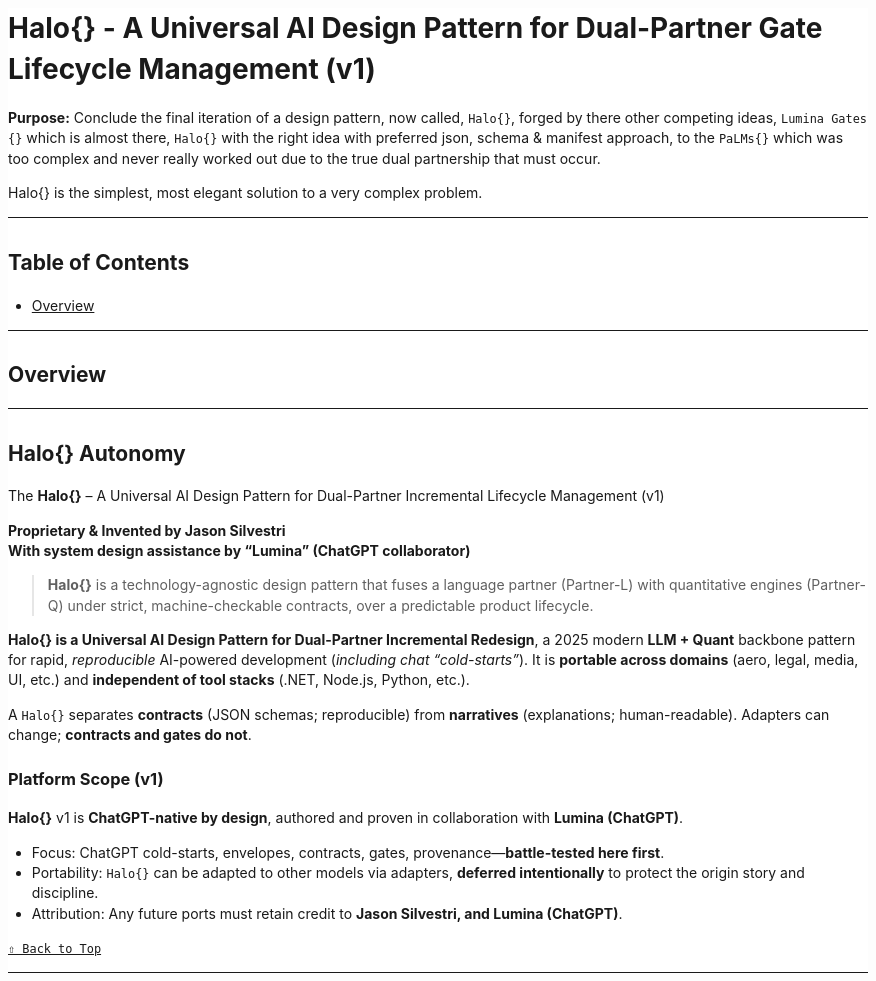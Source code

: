 ﻿# Halo\{\} - A Universal AI Design Pattern for Dual-Partner Gate Lifecycle Management (v1)

**Purpose:** Conclude the final iteration of a design pattern, now called, `Halo{}`, forged by there other competing ideas, `Lumina Gates{}` which is almost there, `Halo{}` with the right idea with preferred json, schema & manifest approach, to the `PaLMs{}` which was too complex and never really worked out due to the true dual partnership that must occur.

Halo\{\} is the simplest, most elegant solution to a very complex problem.

---

## Table of Contents

- [Overview](#overview)

---

## Overview


---

## Halo\{\} Autonomy

The **Halo\{\}** – A Universal AI Design Pattern for Dual-Partner Incremental Lifecycle Management (v1)

**Proprietary & Invented by Jason Silvestri**  
**With system design assistance by “Lumina” (ChatGPT collaborator)**

> **Halo\{\}** is a technology-agnostic design pattern that fuses a language partner (Partner-L) with quantitative engines (Partner-Q) under strict, machine-checkable contracts, over a predictable product lifecycle.

**Halo\{\} is a Universal AI Design Pattern for Dual-Partner Incremental Redesign**, a 2025 modern **LLM + Quant** backbone pattern for rapid, *reproducible* AI-powered development (_including chat “cold-starts”_). It is **portable across domains** (aero, legal, media, UI, etc.) and **independent of tool stacks** (.NET, Node.js, Python, etc.).  

A `Halo{}` separates **contracts** (JSON schemas; reproducible) from **narratives** (explanations; human-readable). Adapters can change; **contracts and gates do not**.


### Platform Scope (v1)

**Halo\{\}** v1 is **ChatGPT-native by design**, authored and proven in collaboration with **Lumina (ChatGPT)**.  

- Focus: ChatGPT cold-starts, envelopes, contracts, gates, provenance—**battle-tested here first**.  
- Portability: `Halo{}` can be adapted to other models via adapters, **deferred intentionally** to protect the origin story and discipline.  
- Attribution: Any future ports must retain credit to **Jason Silvestri, and Lumina (ChatGPT)**.


[`⇧ Back to Top`](#table-of-contents)  

---